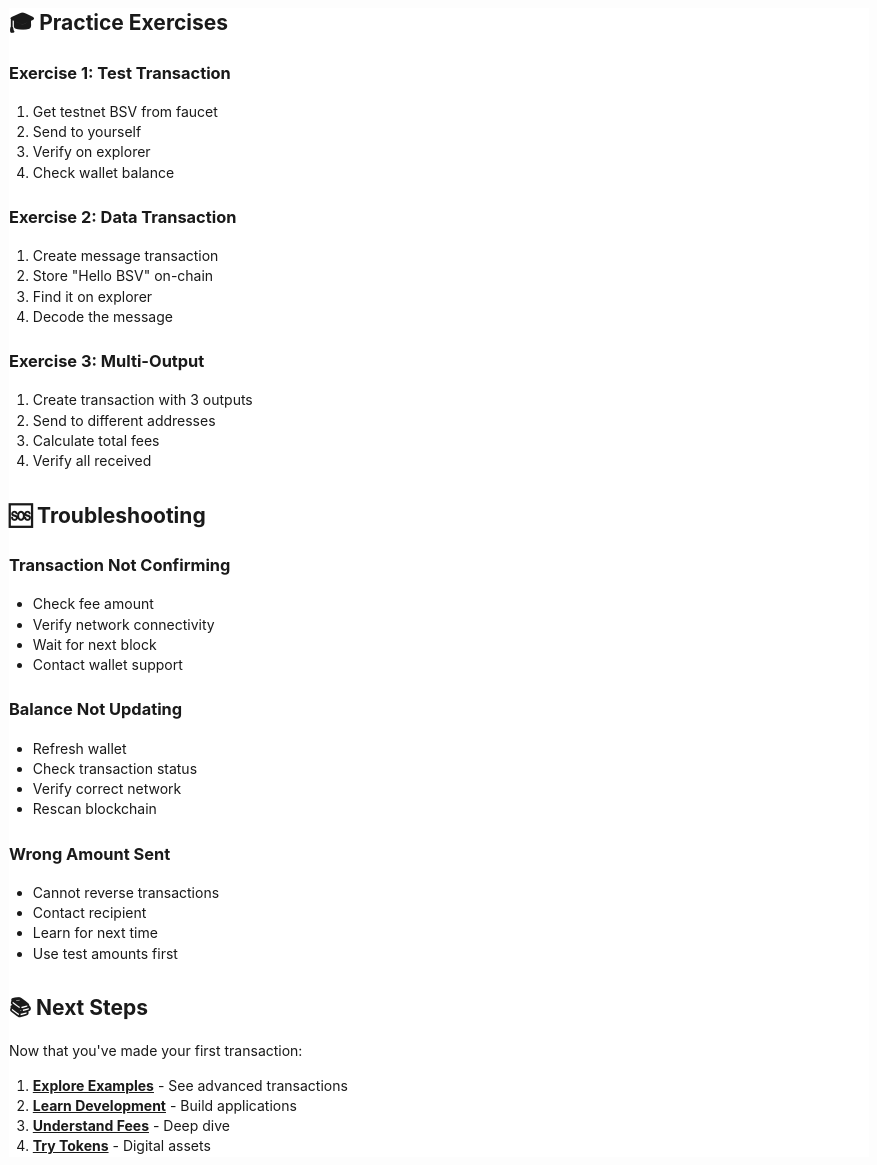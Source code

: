 ## 🎓 Practice Exercises

### Exercise 1: Test Transaction
1. Get testnet BSV from faucet
2. Send to yourself
3. Verify on explorer
4. Check wallet balance

### Exercise 2: Data Transaction
1. Create message transaction
2. Store "Hello BSV" on-chain
3. Find it on explorer
4. Decode the message

### Exercise 3: Multi-Output
1. Create transaction with 3 outputs
2. Send to different addresses
3. Calculate total fees
4. Verify all received

## 🆘 Troubleshooting

### Transaction Not Confirming
- Check fee amount
- Verify network connectivity
- Wait for next block
- Contact wallet support

### Balance Not Updating
- Refresh wallet
- Check transaction status
- Verify correct network
- Rescan blockchain

### Wrong Amount Sent
- Cannot reverse transactions
- Contact recipient
- Learn for next time
- Use test amounts first

## 📚 Next Steps

Now that you've made your first transaction:

1. **[Explore Examples](examples.md)** - See advanced transactions
2. **[Learn Development](../03-learning-pathways/technical/README.md)** - Build applications
3. **[Understand Fees](../02-foundations/core-concepts.md)** - Deep dive
4. **[Try Tokens](../04-specialized-topics/README.md)** - Digital assets
